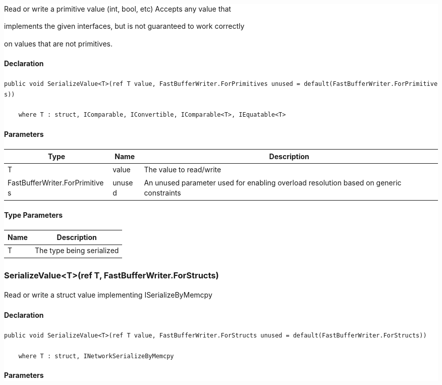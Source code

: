 Read or write a primitive value (int, bool, etc) Accepts any value that

implements the given interfaces, but is not guaranteed to work correctly

on values that are not primitives.

</div>

<div class="markdown level1 conceptual">

</div>

#### Declaration

``` lang-csharp
public void SerializeValue<T>(ref T value, FastBufferWriter.ForPrimitives unused = default(FastBufferWriter.ForPrimitives))

    where T : struct, IComparable, IConvertible, IComparable<T>, IEquatable<T>
```

#### Parameters

| Type                           | Name   | Description                                                                            |
|--------------------------------|--------|----------------------------------------------------------------------------------------|
| T                              | value  | The value to read/write                                                                |
| FastBufferWriter.ForPrimitives | unused | An unused parameter used for enabling overload resolution based on generic constraints |

#### Type Parameters

| Name | Description               |
|------|---------------------------|
| T    | The type being serialized |

### SerializeValue\<T\>(ref T, FastBufferWriter.ForStructs)

<div class="markdown level1 summary">

Read or write a struct value implementing ISerializeByMemcpy

</div>

<div class="markdown level1 conceptual">

</div>

#### Declaration

``` lang-csharp
public void SerializeValue<T>(ref T value, FastBufferWriter.ForStructs unused = default(FastBufferWriter.ForStructs))

    where T : struct, INetworkSerializeByMemcpy
```

#### Parameters
